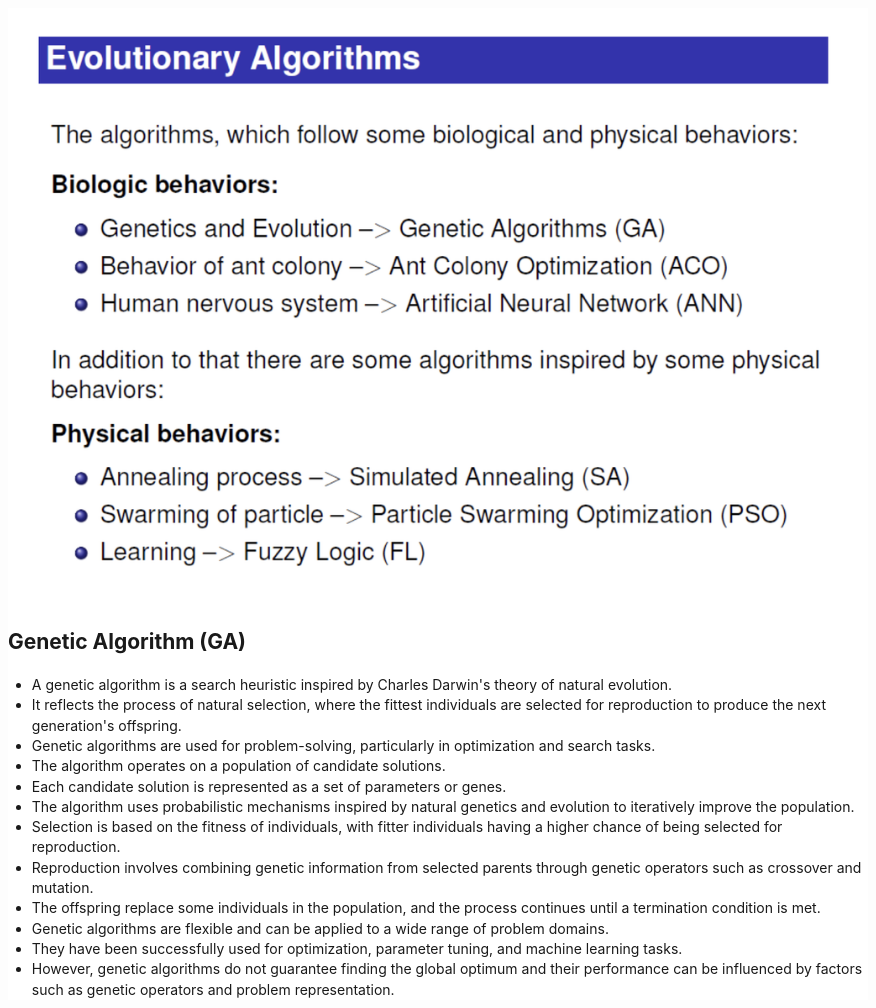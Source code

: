 ![Screenshot 2023-05-21 at 5.40.20 PM.png](DAA%2060123486700c43d5b131c652d5370df3/Screenshot_2023-05-21_at_5.40.20_PM.png)

## Genetic Algorithm (GA)

- A genetic algorithm is a search heuristic inspired by Charles Darwin's theory of natural evolution.
- It reflects the process of natural selection, where the fittest individuals are selected for reproduction to produce the next generation's offspring.
- Genetic algorithms are used for problem-solving, particularly in optimization and search tasks.
- The algorithm operates on a population of candidate solutions.
- Each candidate solution is represented as a set of parameters or genes.
- The algorithm uses probabilistic mechanisms inspired by natural genetics and evolution to iteratively improve the population.
- Selection is based on the fitness of individuals, with fitter individuals having a higher chance of being selected for reproduction.
- Reproduction involves combining genetic information from selected parents through genetic operators such as crossover and mutation.
- The offspring replace some individuals in the population, and the process continues until a termination condition is met.
- Genetic algorithms are flexible and can be applied to a wide range of problem domains.
- They have been successfully used for optimization, parameter tuning, and machine learning tasks.
- However, genetic algorithms do not guarantee finding the global optimum and their performance can be influenced by factors such as genetic operators and problem representation.
